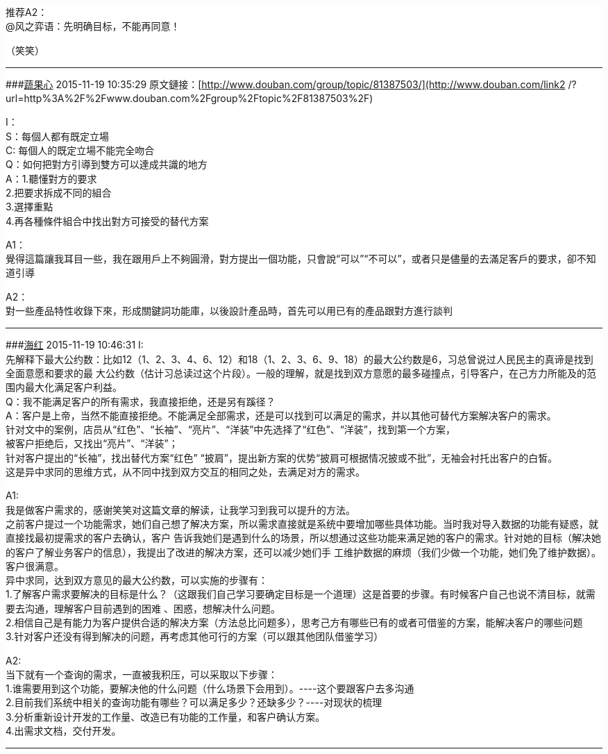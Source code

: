推荐A2：  
@风之弈语：先明确目标，不能再同意！  
  
（笑笑）

---
###[蔬果心](http://www.douban.com/people/119639542/)	2015-11-19 10:35:29
原文鏈接：[http://www.douban.com/group/topic/81387503/](http://www.douban.com/link2
/?url=http%3A%2F%2Fwww.douban.com%2Fgroup%2Ftopic%2F81387503%2F)  
  
I：  
S：每個人都有既定立場  
C: 每個人的既定立場不能完全吻合  
Q：如何把對方引導到雙方可以達成共識的地方  
A：1.聽懂對方的要求  
2.把要求拆成不同的組合  
3.選擇重點  
4.再各種條件組合中找出對方可接受的替代方案  
  
A1：  
覺得這篇讓我耳目一些，我在跟用戶上不夠圓滑，對方提出一個功能，只會說“可以”“不可以”，或者只是儘量的去滿足客戶的要求，卻不知道引導  
  
A2：  
對一些產品特性收錄下來，形成關鍵詞功能庫，以後設計產品時，首先可以用已有的產品跟對方進行談判

---
###[海红](http://www.douban.com/people/mihua2008/)	2015-11-19 10:46:31
I:  
先解释下最大公约数：比如12（1、2、3、4、6、12）和18（1、2、3、6、9、18）的最大公约数是6，习总曾说过人民民主的真谛是找到全面意愿和要求的最
大公约数（估计习总读过这个片段）。一般的理解，就是找到双方意愿的最多碰撞点，引导客户，在己方力所能及的范围内最大化满足客户利益。  
Q：我不能满足客户的所有需求，我直接拒绝，还是另有蹊径？  
A：客户是上帝，当然不能直接拒绝。不能满足全部需求，还是可以找到可以满足的需求，并以其他可替代方案解决客户的需求。  
针对文中的案例，店员从“红色”、“长袖”、“亮片”、“洋装”中先选择了“红色”、“洋装”，找到第一个方案，  
被客户拒绝后，又找出“亮片”、“洋装”；  
针对客户提出的“长袖”，找出替代方案“红色” “披肩”，提出新方案的优势“披肩可根据情况披或不批”，无袖会衬托出客户的白皙。  
这是异中求同的思维方式，从不同中找到双方交互的相同之处，去满足对方的需求。  
  
A1:  
我是做客户需求的，感谢笑笑对这篇文章的解读，让我学习到我可以提升的方法。  
之前客户提过一个功能需求，她们自己想了解决方案，所以需求直接就是系统中要增加哪些具体功能。当时我对导入数据的功能有疑惑，就直接找最初提需求的客户去确认，客户
告诉我她们是遇到什么的场景，所以想通过这些功能来满足她的客户的需求。针对她的目标（解决她的客户了解业务客户的信息），我提出了改进的解决方案，还可以减少她们手
工维护数据的麻烦（我们少做一个功能，她们免了维护数据）。客户很满意。  
异中求同，达到双方意见的最大公约数，可以实施的步骤有：  
1.了解客户需求要解决的目标是什么？（这跟我们自己学习要确定目标是一个道理）这是首要的步骤。有时候客户自己也说不清目标，就需要去沟通，理解客户目前遇到的困难
、困惑，想解决什么问题。  
2.相信自己是有能力为客户提供合适的解决方案（方法总比问题多），思考己方有哪些已有的或者可借鉴的方案，能解决客户的哪些问题  
3.针对客户还没有得到解决的问题，再考虑其他可行的方案（可以跟其他团队借鉴学习）  
  
A2:  
当下就有一个查询的需求，一直被我积压，可以采取以下步骤：  
1.谁需要用到这个功能，要解决他的什么问题（什么场景下会用到）。----这个要跟客户去多沟通  
2.目前我们系统中相关的查询功能有哪些？可以满足多少？还缺多少？----对现状的梳理  
3.分析重新设计开发的工作量、改造已有功能的工作量，和客户确认方案。  
4.出需求文档，交付开发。

---